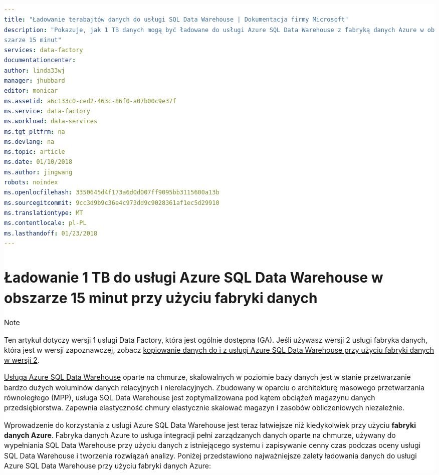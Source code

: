 ```yaml
---
title: "Ładowanie terabajtów danych do usługi SQL Data Warehouse | Dokumentacja firmy Microsoft"
description: "Pokazuje, jak 1 TB danych mogą być ładowane do usługi Azure SQL Data Warehouse z fabryką danych Azure w obszarze 15 minut"
services: data-factory
documentationcenter: 
author: linda33wj
manager: jhubbard
editor: monicar
ms.assetid: a6c133c0-ced2-463c-86f0-a07b00c9e37f
ms.service: data-factory
ms.workload: data-services
ms.tgt_pltfrm: na
ms.devlang: na
ms.topic: article
ms.date: 01/10/2018
ms.author: jingwang
robots: noindex
ms.openlocfilehash: 3350645d4f173a6d0d007ff9095bb3115600a13b
ms.sourcegitcommit: 9cc3d9b9c36e4c973dd9c9028361af1ec5d29910
ms.translationtype: MT
ms.contentlocale: pl-PL
ms.lasthandoff: 01/23/2018
---
```

# <a name="load-1-tb-into-azure-sql-data-warehouse-under-15-minutes-with-data-factory"></a>Ładowanie 1 TB do usługi Azure SQL Data Warehouse w obszarze 15 minut przy użyciu fabryki danych
> [!NOTE]
> Ten artykuł dotyczy wersji 1 usługi Data Factory, która jest ogólnie dostępna (GA). Jeśli używasz wersji 2 usługi fabryka danych, która jest w wersji zapoznawczej, zobacz [kopiowanie danych do i z usługi Azure SQL Data Warehouse przy użyciu fabryki danych w wersji 2](../connector-azure-sql-data-warehouse.md).


[Usługa Azure SQL Data Warehouse](../../sql-data-warehouse/sql-data-warehouse-overview-what-is.md) oparte na chmurze, skalowalnych w poziomie bazy danych jest w stanie przetwarzanie bardzo dużych woluminów danych relacyjnych i nierelacyjnych.  Zbudowany w oparciu o architekturę masowego przetwarzania równoległego (MPP), usługa SQL Data Warehouse jest zoptymalizowana pod kątem obciążeń magazynu danych przedsiębiorstwa.  Zapewnia elastyczność chmury elastycznie skalować magazyn i zasobów obliczeniowych niezależnie.

Wprowadzenie do korzystania z usługi Azure SQL Data Warehouse jest teraz łatwiejsze niż kiedykolwiek przy użyciu **fabryki danych Azure**.  Fabryka danych Azure to usługa integracji pełni zarządzanych danych oparte na chmurze, używany do wypełniania SQL Data Warehouse przy użyciu danych z istniejącego systemu i zapisywanie cenny czas podczas oceny usługi SQL Data Warehouse i tworzenia rozwiązań analizy. Poniżej przedstawiono najważniejsze zalety ładowania danych do usługi Azure SQL Data Warehouse przy użyciu fabryki danych Azure:
